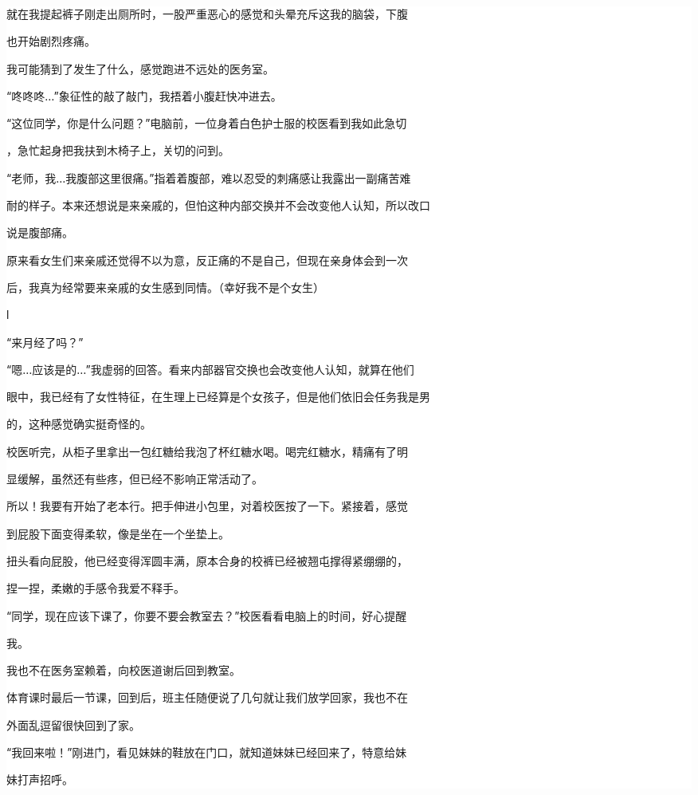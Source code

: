 就在我提起裤子刚走出厕所时，一股严重恶心的感觉和头晕充斥这我的脑袋，下腹

也开始剧烈疼痛。



我可能猜到了发生了什么，感觉跑进不远处的医务室。

“咚咚咚…”象征性的敲了敲门，我捂着小腹赶快冲进去。



“这位同学，你是什么问题？”电脑前，一位身着白色护士服的校医看到我如此急切

，急忙起身把我扶到木椅子上，关切的问到。

“老师，我…我腹部这里很痛。”指着着腹部，难以忍受的刺痛感让我露出一副痛苦难

耐的样子。本来还想说是来亲戚的，但怕这种内部交换并不会改变他人认知，所以改口

说是腹部痛。

原来看女生们来亲戚还觉得不以为意，反正痛的不是自己，但现在亲身体会到一次

后，我真为经常要来亲戚的女生感到同情。（幸好我不是个女生）

l

“来月经了吗？”



“嗯…应该是的…”我虚弱的回答。看来内部器官交换也会改变他人认知，就算在他们

眼中，我已经有了女性特征，在生理上已经算是个女孩子，但是他们依旧会任务我是男

的，这种感觉确实挺奇怪的。



校医听完，从柜子里拿出一包红糖给我泡了杯红糖水喝。喝完红糖水，精痛有了明

显缓解，虽然还有些疼，但已经不影响正常活动了。

所以！我要有开始了老本行。把手伸进小包里，对着校医按了一下。紧接着，感觉

到屁股下面变得柔软，像是坐在一个坐垫上。



扭头看向屁股，他已经变得浑圆丰满，原本合身的校裤已经被翘屯撑得紧绷绷的，

捏一捏，柔嫩的手感令我爱不释手。

“同学，现在应该下课了，你要不要会教室去？”校医看看电脑上的时间，好心提醒

我。

我也不在医务室赖着，向校医道谢后回到教室。



体育课时最后一节课，回到后，班主任随便说了几句就让我们放学回家，我也不在

外面乱逗留很快回到了家。

“我回来啦！”刚进门，看见妹妹的鞋放在门口，就知道妹妹已经回来了，特意给妹

妹打声招呼。
